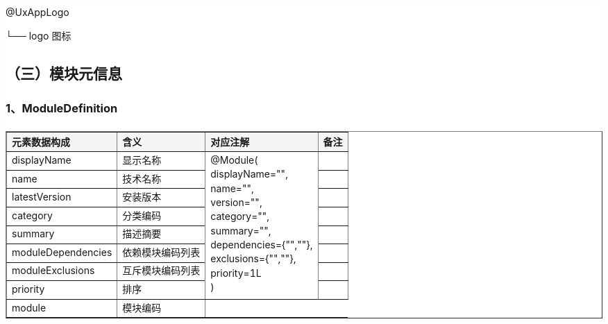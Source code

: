 @UxAppLogo

└── logo 图标

## （三）模块元信息

### 1、ModuleDefinition

<table border="1" cellspacing="0" cellpadding="8" style="border-collapse: collapse; width: 100%; max-width: 1400px; margin: 20px auto;">
  <thead>
    <tr style="background-color: #f5f5f5;">
      <th style="text-align: left; font-weight: bold;">元素数据构成</th>
      <th style="text-align: left; font-weight: bold;">含义</th>
      <th style="text-align: left; font-weight: bold;">对应注解</th>
      <th style="text-align: left; font-weight: bold;">备注</th>
    </tr>
  </thead>
  <tbody>
    <tr>
      <td>displayName</td>
      <td>显示名称</td>
      <td rowspan="8">@Module(<br/>displayName="",<br/>name="",<br/>version="",<br/>category="",<br/>summary="",<br/>dependencies={"",""},<br/>exclusions={"",""},<br/>priority=1L<br/>)</td>
      <td></td>
    </tr>
    <tr>
      <td>name</td>
      <td>技术名称</td>
      <td></td>
    </tr>
    <tr>
      <td>latestVersion</td>
      <td>安装版本</td>
      <td></td>
    </tr>
    <tr>
      <td>category</td>
      <td>分类编码</td>
      <td></td>
    </tr>
    <tr>
      <td>summary</td>
      <td>描述摘要</td>
      <td></td>
    </tr>
    <tr>
      <td>moduleDependencies</td>
      <td>依赖模块编码列表</td>
      <td></td>
    </tr>
    <tr>
      <td>moduleExclusions</td>
      <td>互斥模块编码列表</td>
      <td></td>
    </tr>
    <tr>
      <td>priority</td>
      <td>排序</td>
      <td></td>
    </tr>
    <tr>
      <td>module</td>
      <td>模块编码</td>